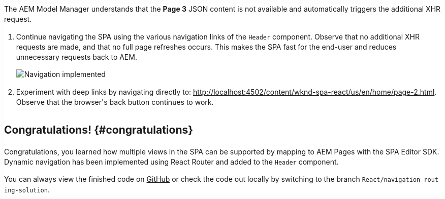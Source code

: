    The AEM Model Manager understands that the **Page 3** JSON content is not available and automatically triggers the additional XHR request.

1. Continue navigating the SPA using the various navigation links of the `Header` component. Observe that no additional XHR requests are made, and that no full page refreshes occurs. This makes the SPA fast for the end-user and reduces unnecessary requests back to AEM.

   ![Navigation implemented](assets/navigation-routing/final-navigation-implemented.gif)

1. Experiment with deep links by navigating directly to: [http://localhost:4502/content/wknd-spa-react/us/en/home/page-2.html](http://localhost:4502/content/wknd-spa-react/us/en/home/page-2.html). Observe that the browser's back button continues to work.

## Congratulations! {#congratulations}

Congratulations, you learned how multiple views in the SPA can be supported by mapping to AEM Pages with the SPA Editor SDK. Dynamic navigation has been implemented using React Router and added to the `Header` component.

You can always view the finished code on [GitHub](https://github.com/adobe/aem-guides-wknd-spa/tree/React/navigation-routing-solution) or check the code out locally by switching to the branch `React/navigation-routing-solution`.
